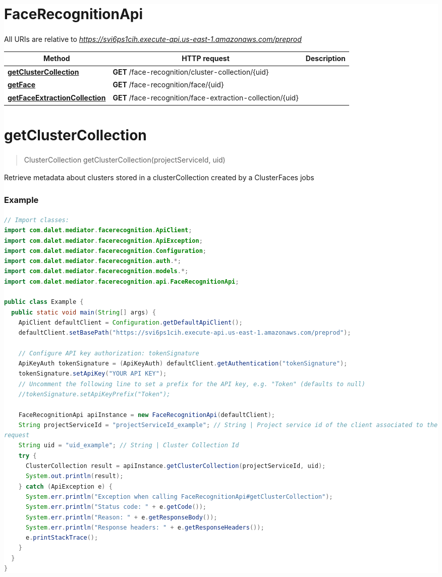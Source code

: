 # FaceRecognitionApi

All URIs are relative to *https://svi6ps1cih.execute-api.us-east-1.amazonaws.com/preprod*

Method | HTTP request | Description
------------- | ------------- | -------------
[**getClusterCollection**](FaceRecognitionApi.md#getClusterCollection) | **GET** /face-recognition/cluster-collection/{uid} | 
[**getFace**](FaceRecognitionApi.md#getFace) | **GET** /face-recognition/face/{uid} | 
[**getFaceExtractionCollection**](FaceRecognitionApi.md#getFaceExtractionCollection) | **GET** /face-recognition/face-extraction-collection/{uid} | 


<a name="getClusterCollection"></a>
# **getClusterCollection**
> ClusterCollection getClusterCollection(projectServiceId, uid)



Retrieve metadata about clusters stored in a clusterCollection created by a ClusterFaces jobs

### Example
```java
// Import classes:
import com.dalet.mediator.facerecognition.ApiClient;
import com.dalet.mediator.facerecognition.ApiException;
import com.dalet.mediator.facerecognition.Configuration;
import com.dalet.mediator.facerecognition.auth.*;
import com.dalet.mediator.facerecognition.models.*;
import com.dalet.mediator.facerecognition.api.FaceRecognitionApi;

public class Example {
  public static void main(String[] args) {
    ApiClient defaultClient = Configuration.getDefaultApiClient();
    defaultClient.setBasePath("https://svi6ps1cih.execute-api.us-east-1.amazonaws.com/preprod");
    
    // Configure API key authorization: tokenSignature
    ApiKeyAuth tokenSignature = (ApiKeyAuth) defaultClient.getAuthentication("tokenSignature");
    tokenSignature.setApiKey("YOUR API KEY");
    // Uncomment the following line to set a prefix for the API key, e.g. "Token" (defaults to null)
    //tokenSignature.setApiKeyPrefix("Token");

    FaceRecognitionApi apiInstance = new FaceRecognitionApi(defaultClient);
    String projectServiceId = "projectServiceId_example"; // String | Project service id of the client associated to the request
    String uid = "uid_example"; // String | Cluster Collection Id
    try {
      ClusterCollection result = apiInstance.getClusterCollection(projectServiceId, uid);
      System.out.println(result);
    } catch (ApiException e) {
      System.err.println("Exception when calling FaceRecognitionApi#getClusterCollection");
      System.err.println("Status code: " + e.getCode());
      System.err.println("Reason: " + e.getResponseBody());
      System.err.println("Response headers: " + e.getResponseHeaders());
      e.printStackTrace();
    }
  }
}
```
